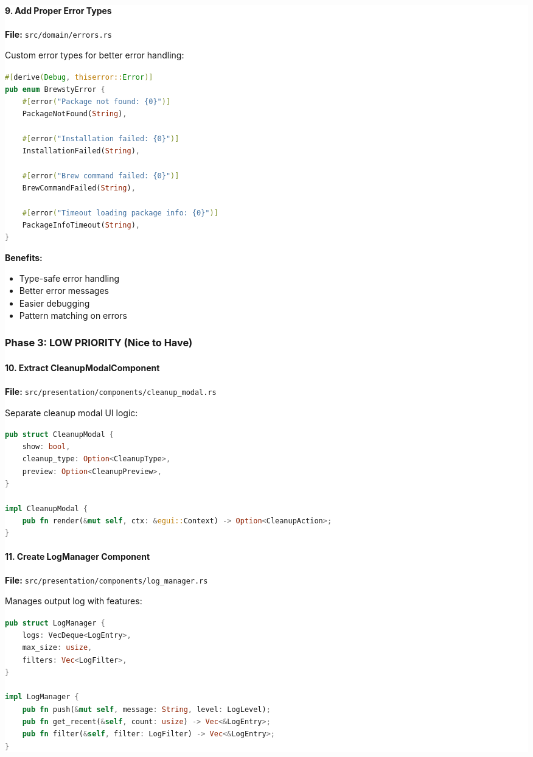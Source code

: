 #### 9. Add Proper Error Types
**File:** `src/domain/errors.rs`

Custom error types for better error handling:
```rust
#[derive(Debug, thiserror::Error)]
pub enum BrewstyError {
    #[error("Package not found: {0}")]
    PackageNotFound(String),
    
    #[error("Installation failed: {0}")]
    InstallationFailed(String),
    
    #[error("Brew command failed: {0}")]
    BrewCommandFailed(String),
    
    #[error("Timeout loading package info: {0}")]
    PackageInfoTimeout(String),
}
```

**Benefits:**
- Type-safe error handling
- Better error messages
- Easier debugging
- Pattern matching on errors

### Phase 3: LOW PRIORITY (Nice to Have)

#### 10. Extract CleanupModalComponent
**File:** `src/presentation/components/cleanup_modal.rs`

Separate cleanup modal UI logic:
```rust
pub struct CleanupModal {
    show: bool,
    cleanup_type: Option<CleanupType>,
    preview: Option<CleanupPreview>,
}

impl CleanupModal {
    pub fn render(&mut self, ctx: &egui::Context) -> Option<CleanupAction>;
}
```

#### 11. Create LogManager Component
**File:** `src/presentation/components/log_manager.rs`

Manages output log with features:
```rust
pub struct LogManager {
    logs: VecDeque<LogEntry>,
    max_size: usize,
    filters: Vec<LogFilter>,
}

impl LogManager {
    pub fn push(&mut self, message: String, level: LogLevel);
    pub fn get_recent(&self, count: usize) -> Vec<&LogEntry>;
    pub fn filter(&self, filter: LogFilter) -> Vec<&LogEntry>;
}
```
